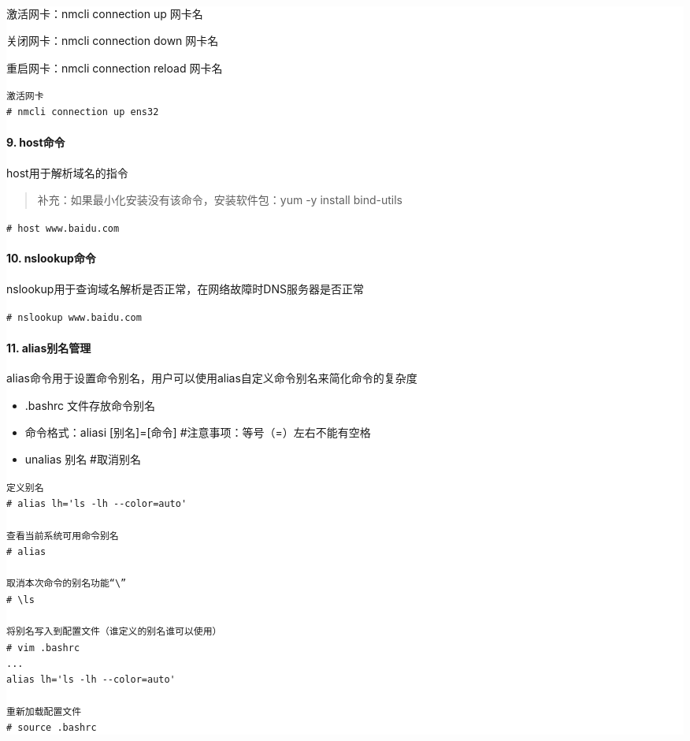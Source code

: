 激活网卡：nmcli connection up 网卡名

关闭网卡：nmcli connection down 网卡名

重启网卡：nmcli connection reload 网卡名

```shell
激活网卡
# nmcli connection up ens32
```



#### 9. host命令

host用于解析域名的指令

> 补充：如果最小化安装没有该命令，安装软件包：yum -y install bind-utils  

```shell
# host www.baidu.com
```



#### 10. nslookup命令

nslookup用于查询域名解析是否正常，在网络故障时DNS服务器是否正常

```shell
# nslookup www.baidu.com
```



#### 11. alias别名管理

alias命令用于设置命令别名，用户可以使用alias自定义命令别名来简化命令的复杂度

- .bashrc 文件存放命令别名

- 命令格式：aliasi [别名]=[命令]       #注意事项：等号（=）左右不能有空格

- unalias 别名         #取消别名

```shell
定义别名
# alias lh='ls -lh --color=auto'

查看当前系统可用命令别名
# alias

取消本次命令的别名功能“\”
# \ls

将别名写入到配置文件（谁定义的别名谁可以使用）
# vim .bashrc
...
alias lh='ls -lh --color=auto'

重新加载配置文件
# source .bashrc
```
